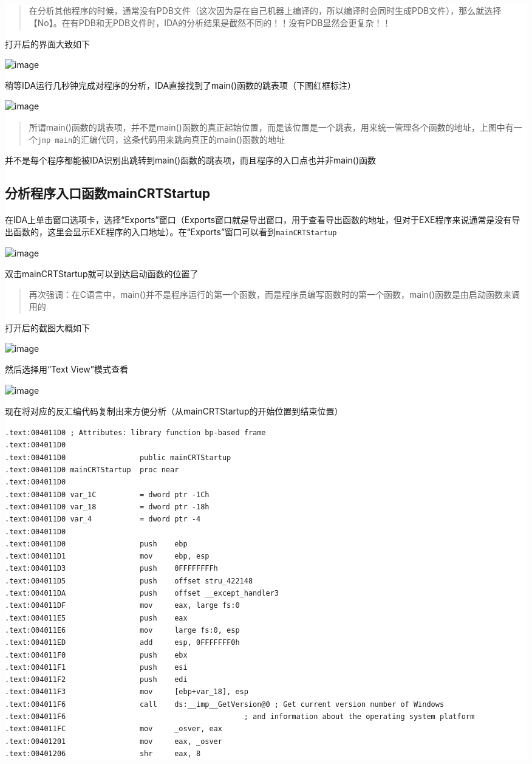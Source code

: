 >在分析其他程序的时候，通常没有PDB文件（这次因为是在自己机器上编译的，所以编译时会同时生成PDB文件），那么就选择【No】。在有PDB和无PDB文件时，IDA的分析结果是截然不同的！！没有PDB显然会更复杂！！

打开后的界面大致如下

![image](../media/image/2016-12-16/08.png)

稍等IDA运行几秒钟完成对程序的分析，IDA直接找到了main()函数的跳表项（下图红框标注）

![image](../media/image/2016-12-16/09.png)

>所谓main()函数的跳表项，并不是main()函数的真正起始位置，而是该位置是一个跳表，用来统一管理各个函数的地址，上图中有一个`jmp main`的汇编代码，这条代码用来跳向真正的main()函数的地址

并不是每个程序都能被IDA识别出跳转到main()函数的跳表项，而且程序的入口点也并非main()函数

## 分析程序入口函数mainCRTStartup

在IDA上单击窗口选项卡，选择“Exports”窗口（Exports窗口就是导出窗口，用于查看导出函数的地址，但对于EXE程序来说通常是没有导出函数的，这里会显示EXE程序的入口地址）。在“Exports”窗口可以看到`mainCRTStartup`

![image](../media/image/2016-12-16/10.png)

双击mainCRTStartup就可以到达启动函数的位置了

>再次强调：在C语言中，main()并不是程序运行的第一个函数，而是程序员编写函数时的第一个函数，main()函数是由启动函数来调用的

打开后的截图大概如下

![image](../media/image/2016-12-16/11.png)

然后选择用“Text View”模式查看

![image](../media/image/2016-12-16/12.png)

现在将对应的反汇编代码复制出来方便分析（从mainCRTStartup的开始位置到结束位置）

```
.text:004011D0 ; Attributes: library function bp-based frame
.text:004011D0
.text:004011D0                 public mainCRTStartup
.text:004011D0 mainCRTStartup  proc near
.text:004011D0
.text:004011D0 var_1C          = dword ptr -1Ch
.text:004011D0 var_18          = dword ptr -18h
.text:004011D0 var_4           = dword ptr -4
.text:004011D0
.text:004011D0                 push    ebp
.text:004011D1                 mov     ebp, esp
.text:004011D3                 push    0FFFFFFFFh
.text:004011D5                 push    offset stru_422148
.text:004011DA                 push    offset __except_handler3
.text:004011DF                 mov     eax, large fs:0
.text:004011E5                 push    eax
.text:004011E6                 mov     large fs:0, esp
.text:004011ED                 add     esp, 0FFFFFFF0h
.text:004011F0                 push    ebx
.text:004011F1                 push    esi
.text:004011F2                 push    edi
.text:004011F3                 mov     [ebp+var_18], esp
.text:004011F6                 call    ds:__imp__GetVersion@0 ; Get current version number of Windows
.text:004011F6                                         ; and information about the operating system platform
.text:004011FC                 mov     _osver, eax
.text:00401201                 mov     eax, _osver
.text:00401206                 shr     eax, 8
```